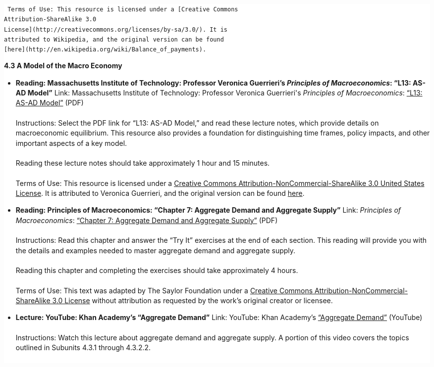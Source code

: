      Terms of Use: This resource is licensed under a [Creative Commons
    Attribution-ShareAlike 3.0
    License](http://creativecommons.org/licenses/by-sa/3.0/). It is
    attributed to Wikipedia, and the original version can be found
    [here](http://en.wikipedia.org/wiki/Balance_of_payments).

**4.3 A Model of the Macro Economy** <span id="4.3"></span> 
-   **Reading: Massachusetts Institute of Technology: Professor Veronica
    Guerrieri’s *Principles of Macroeconomics*: “L13: AS-AD Model”**
    Link: Massachusetts Institute of Technology: Professor Veronica
    Guerrieri's *Principles of Macroeconomics*: [“L13: AS-AD
    Model”](http://ocw.mit.edu/courses/economics/14-02-principles-of-macroeconomics-fall-2009/lecture-notes/) (PDF)  
        
     Instructions: Select the PDF link for “L13: AS-AD Model,” and read
    these lecture notes, which provide details on macroeconomic
    equilibrium. This resource also provides a foundation for
    distinguishing time frames, policy impacts, and other important
    aspects of a key model.  
        
     Reading these lecture notes should take approximately 1 hour and 15
    minutes.  
        
     Terms of Use: This resource is licensed under a [Creative Commons
    Attribution-NonCommercial-ShareAlike 3.0 United States
    License](http://ocw.mit.edu/courses/economics/14-02-principles-of-macroeconomics-fall-2009/lecture-notes/).
    It is attributed to Veronica Guerrieri, and the original version can
    be found
    [here](http://ocw.mit.edu/courses/economics/14-02-principles-of-macroeconomics-fall-2009/lecture-notes/).

-   **Reading: Principles of Macroeconomics: “Chapter 7: Aggregate
    Demand and Aggregate Supply”**
    Link: *Principles of Macroeconomics*: [“Chapter 7: Aggregate Demand
    and Aggregate
    Supply”](http://www.saylor.org/site/textbooks/Principles%20of%20Macroeconomics.pdf#page=244) (PDF)  
        
     Instructions: Read this chapter and answer the “Try It” exercises
    at the end of each section. This reading will provide you with the
    details and examples needed to master aggregate demand and aggregate
    supply.  
        
     Reading this chapter and completing the exercises should take
    approximately 4 hours.  
        
     Terms of Use: This text was adapted by The Saylor Foundation under
    a [Creative Commons Attribution-NonCommercial-ShareAlike 3.0
    License](http://creativecommons.org/licenses/by-nc-sa/3.0/) without
    attribution as requested by the work’s original creator or licensee.

-   **Lecture: YouTube: Khan Academy’s “Aggregate Demand”**
    Link: YouTube: Khan Academy’s [“Aggregate
    Demand”](http://www.youtube.com/watch?v=oKFjaRinbWw) (YouTube)  
        
     Instructions: Watch this lecture about aggregate demand and
    aggregate supply. A portion of this video covers the topics outlined
    in Subunits 4.3.1 through 4.3.2.2.  
        